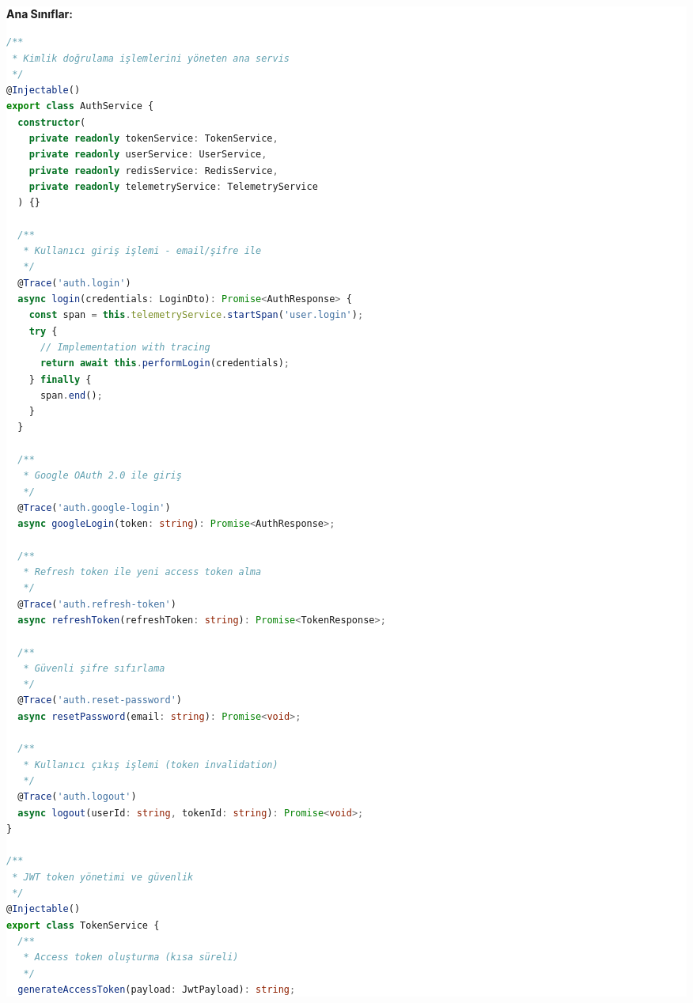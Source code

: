 **Ana Sınıflar:**

```typescript
/**
 * Kimlik doğrulama işlemlerini yöneten ana servis
 */
@Injectable()
export class AuthService {
  constructor(
    private readonly tokenService: TokenService,
    private readonly userService: UserService,
    private readonly redisService: RedisService,
    private readonly telemetryService: TelemetryService
  ) {}

  /**
   * Kullanıcı giriş işlemi - email/şifre ile
   */
  @Trace('auth.login')
  async login(credentials: LoginDto): Promise<AuthResponse> {
    const span = this.telemetryService.startSpan('user.login');
    try {
      // Implementation with tracing
      return await this.performLogin(credentials);
    } finally {
      span.end();
    }
  }

  /**
   * Google OAuth 2.0 ile giriş
   */
  @Trace('auth.google-login')
  async googleLogin(token: string): Promise<AuthResponse>;

  /**
   * Refresh token ile yeni access token alma
   */
  @Trace('auth.refresh-token')
  async refreshToken(refreshToken: string): Promise<TokenResponse>;

  /**
   * Güvenli şifre sıfırlama
   */
  @Trace('auth.reset-password')
  async resetPassword(email: string): Promise<void>;

  /**
   * Kullanıcı çıkış işlemi (token invalidation)
   */
  @Trace('auth.logout')
  async logout(userId: string, tokenId: string): Promise<void>;
}

/**
 * JWT token yönetimi ve güvenlik
 */
@Injectable()
export class TokenService {
  /**
   * Access token oluşturma (kısa süreli)
   */
  generateAccessToken(payload: JwtPayload): string;

```